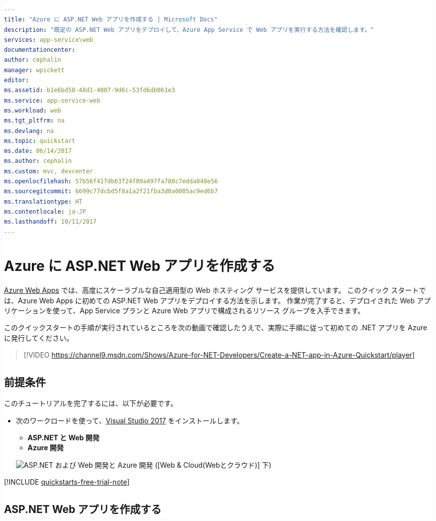 ```yaml
---
title: "Azure に ASP.NET Web アプリを作成する | Microsoft Docs"
description: "既定の ASP.NET Web アプリをデプロイして、Azure App Service で Web アプリを実行する方法を確認します。"
services: app-service\web
documentationcenter: 
author: cephalin
manager: wpickett
editor: 
ms.assetid: b1e6bd58-48d1-4007-9d6c-53fd6db061e3
ms.service: app-service-web
ms.workload: web
ms.tgt_pltfrm: na
ms.devlang: na
ms.topic: quickstart
ms.date: 06/14/2017
ms.author: cephalin
ms.custom: mvc, devcenter
ms.openlocfilehash: 57b56f417db63f24f09a497fa780c7edda048e56
ms.sourcegitcommit: 6699c77dcbd5f8a1a2f21fba3d0a0005ac9ed6b7
ms.translationtype: HT
ms.contentlocale: ja-JP
ms.lasthandoff: 10/11/2017
---
```

# <a name="create-an-aspnet-web-app-in-azure"></a>Azure に ASP.NET Web アプリを作成する

[Azure Web Apps](app-service-web-overview.md) では、高度にスケーラブルな自己適用型の Web ホスティング サービスを提供しています。  このクイック スタートでは、Azure Web Apps に初めての ASP.NET Web アプリをデプロイする方法を示します。 作業が完了すると、デプロイされた Web アプリケーションを使って、App Service プランと Azure Web アプリで構成されるリソース グループを入手できます。

このクイックスタートの手順が実行されているところを次の動画で確認したうえで、実際に手順に従って初めての .NET アプリを Azure に発行してください。

> [!VIDEO https://channel9.msdn.com/Shows/Azure-for-NET-Developers/Create-a-NET-app-in-Azure-Quickstart/player]

## <a name="prerequisites"></a>前提条件

このチュートリアルを完了するには、以下が必要です。

* 次のワークロードを使って、[Visual Studio 2017](https://www.visualstudio.com/downloads/) をインストールします。
    - **ASP.NET と Web 開発**
    - **Azure 開発**

    ![ASP.NET および Web 開発と Azure 開発 ([Web & Cloud\(Webとクラウド\)] 下)](media/app-service-web-tutorial-dotnet-sqldatabase/workloads.png)

[!INCLUDE [quickstarts-free-trial-note](../../includes/quickstarts-free-trial-note.md)]

## <a name="create-an-aspnet-web-app"></a>ASP.NET Web アプリを作成する

